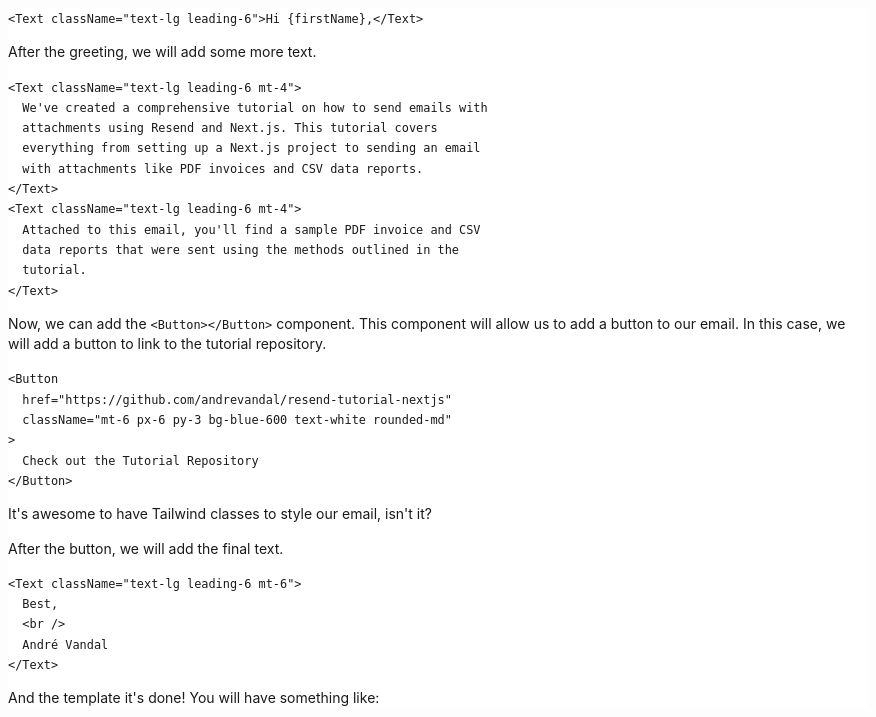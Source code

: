 ```tsx
<Text className="text-lg leading-6">Hi {firstName},</Text>
```

After the greeting, we will add some more text.

```tsx
<Text className="text-lg leading-6 mt-4">
  We've created a comprehensive tutorial on how to send emails with
  attachments using Resend and Next.js. This tutorial covers
  everything from setting up a Next.js project to sending an email
  with attachments like PDF invoices and CSV data reports.
</Text>
<Text className="text-lg leading-6 mt-4">
  Attached to this email, you'll find a sample PDF invoice and CSV
  data reports that were sent using the methods outlined in the
  tutorial.
</Text>
```

Now, we can add the `<Button></Button>` component. This component will allow us to add a button to our email. In this case, we will add a button to link to the tutorial repository.

```tsx
<Button
  href="https://github.com/andrevandal/resend-tutorial-nextjs"
  className="mt-6 px-6 py-3 bg-blue-600 text-white rounded-md"
>
  Check out the Tutorial Repository
</Button>
```

It's awesome to have Tailwind classes to style our email, isn't it?

After the button, we will add the final text.

```tsx
<Text className="text-lg leading-6 mt-6">
  Best,
  <br />
  André Vandal
</Text>
```

And the template it's done! You will have something like:
